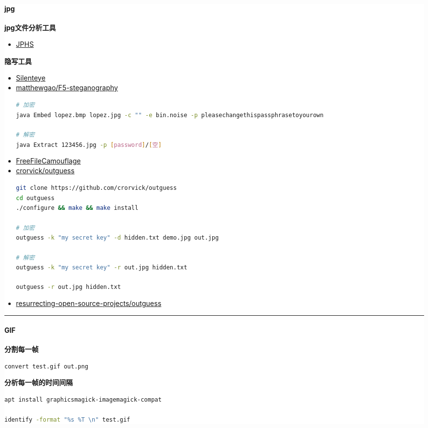 
#### jpg

**jpg文件分析工具**
- [JPHS](http://io.acad.athabascau.ca/~grizzlie/Comp607/programs.htm)

**隐写工具**
- [Silenteye](https://achorein.github.io/silenteye/)
- [matthewgao/F5-steganography](https://github.com/matthewgao/F5-steganography)
    ```bash
    # 加密
    java Embed lopez.bmp lopez.jpg -c "" -e bin.noise -p pleasechangethispassphrasetoyourown

    # 解密
    java Extract 123456.jpg -p [password]/[空]
    ```
- [FreeFileCamouflage](http://www.myportablesoftware.com/freefilecamouflage.aspx)
- [crorvick/outguess](https://github.com/crorvick/outguess)
    ```bash
    git clone https://github.com/crorvick/outguess
    cd outguess
    ./configure && make && make install

    # 加密
    outguess -k "my secret key" -d hidden.txt demo.jpg out.jpg

    # 解密
    outguess -k "my secret key" -r out.jpg hidden.txt

    outguess -r out.jpg hidden.txt
    ```
- [resurrecting-open-source-projects/outguess](https://github.com/resurrecting-open-source-projects/outguess)

---

#### GIF

**分割每一帧**

```bash
convert test.gif out.png
```

**分析每一帧的时间间隔**

```bash
apt install graphicsmagick-imagemagick-compat

identify -format "%s %T \n" test.gif
```
